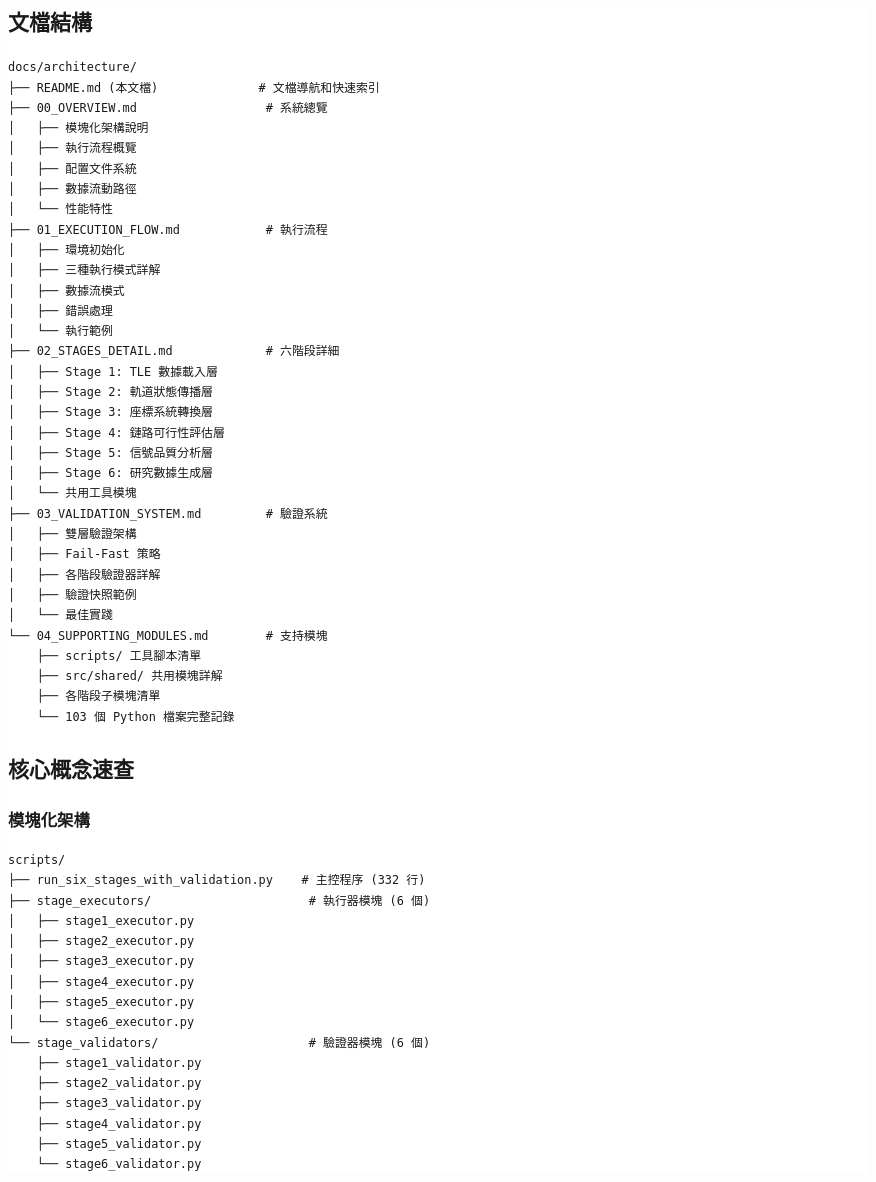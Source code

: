 ## 文檔結構

```
docs/architecture/
├── README.md (本文檔)              # 文檔導航和快速索引
├── 00_OVERVIEW.md                  # 系統總覽
│   ├── 模塊化架構說明
│   ├── 執行流程概覽
│   ├── 配置文件系統
│   ├── 數據流動路徑
│   └── 性能特性
├── 01_EXECUTION_FLOW.md            # 執行流程
│   ├── 環境初始化
│   ├── 三種執行模式詳解
│   ├── 數據流模式
│   ├── 錯誤處理
│   └── 執行範例
├── 02_STAGES_DETAIL.md             # 六階段詳細
│   ├── Stage 1: TLE 數據載入層
│   ├── Stage 2: 軌道狀態傳播層
│   ├── Stage 3: 座標系統轉換層
│   ├── Stage 4: 鏈路可行性評估層
│   ├── Stage 5: 信號品質分析層
│   ├── Stage 6: 研究數據生成層
│   └── 共用工具模塊
├── 03_VALIDATION_SYSTEM.md         # 驗證系統
│   ├── 雙層驗證架構
│   ├── Fail-Fast 策略
│   ├── 各階段驗證器詳解
│   ├── 驗證快照範例
│   └── 最佳實踐
└── 04_SUPPORTING_MODULES.md        # 支持模塊
    ├── scripts/ 工具腳本清單
    ├── src/shared/ 共用模塊詳解
    ├── 各階段子模塊清單
    └── 103 個 Python 檔案完整記錄
```

## 核心概念速查

### 模塊化架構

```
scripts/
├── run_six_stages_with_validation.py    # 主控程序 (332 行)
├── stage_executors/                      # 執行器模塊 (6 個)
│   ├── stage1_executor.py
│   ├── stage2_executor.py
│   ├── stage3_executor.py
│   ├── stage4_executor.py
│   ├── stage5_executor.py
│   └── stage6_executor.py
└── stage_validators/                     # 驗證器模塊 (6 個)
    ├── stage1_validator.py
    ├── stage2_validator.py
    ├── stage3_validator.py
    ├── stage4_validator.py
    ├── stage5_validator.py
    └── stage6_validator.py
```
